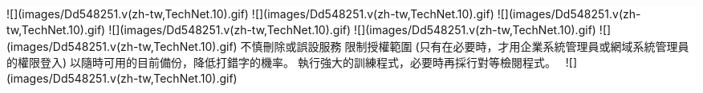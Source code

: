 <td style="border:1px solid black;">
![](images/Dd548251.v(zh-tw,TechNet.10).gif)
</td>
<td style="border:1px solid black;">
![](images/Dd548251.v(zh-tw,TechNet.10).gif)
</td>
<td style="border:1px solid black;" colspan="2">
![](images/Dd548251.v(zh-tw,TechNet.10).gif)
</td>
<td style="border:1px solid black;">
![](images/Dd548251.v(zh-tw,TechNet.10).gif)
</td>
<td style="border:1px solid black;">
![](images/Dd548251.v(zh-tw,TechNet.10).gif)
</td>
<td style="border:1px solid black;">
![](images/Dd548251.v(zh-tw,TechNet.10).gif)
</td>
</tr>
<tr>
<td style="border:1px solid black;">
不慎刪除或誤設服務
</td>
<td style="border:1px solid black;">
限制授權範圍 (只有在必要時，才用企業系統管理員或網域系統管理員的權限登入)  
以隨時可用的目前備份，降低打錯字的機率。  
執行強大的訓練程式，必要時再採行對等檢閱程式。
</td>
<td style="border:1px solid black;">
 
</td>
<td style="border:1px solid black;">
![](images/Dd548251.v(zh-tw,TechNet.10).gif)
</td>
<td style="border:1px solid black;">
 
</td>
<td style="border:1px solid black;">
 